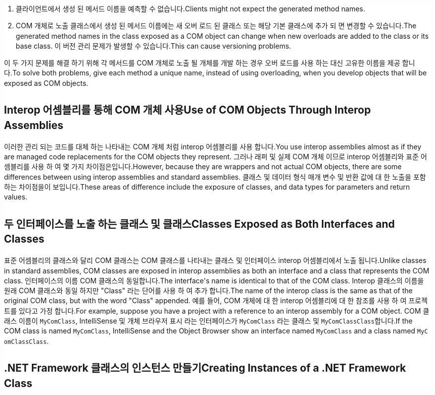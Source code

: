 1.  <span data-ttu-id="9fd0b-123">클라이언트에서 생성 된 메서드 이름을 예측할 수 없습니다.</span><span class="sxs-lookup"><span data-stu-id="9fd0b-123">Clients might not expect the generated method names.</span></span>  
  
2.  <span data-ttu-id="9fd0b-124">COM 개체로 노출 클래스에서 생성 된 메서드 이름에는 새 오버 로드 된 클래스 또는 해당 기본 클래스에 추가 되 면 변경할 수 있습니다.</span><span class="sxs-lookup"><span data-stu-id="9fd0b-124">The generated method names in the class exposed as a COM object can change when new overloads are added to the class or its base class.</span></span> <span data-ttu-id="9fd0b-125">이 버전 관리 문제가 발생할 수 있습니다.</span><span class="sxs-lookup"><span data-stu-id="9fd0b-125">This can cause versioning problems.</span></span>  
  
 <span data-ttu-id="9fd0b-126">이 두 가지 문제를 해결 하기 위해 각 메서드를 COM 개체로 노출 될 개체를 개발 하는 경우 오버 로드를 사용 하는 대신 고유한 이름을 제공 합니다.</span><span class="sxs-lookup"><span data-stu-id="9fd0b-126">To solve both problems, give each method a unique name, instead of using overloading, when you develop objects that will be exposed as COM objects.</span></span>  
  
##  <a name="vbconinteroperabilitymarshalinganchor4"></a> <span data-ttu-id="9fd0b-127">Interop 어셈블리를 통해 COM 개체 사용</span><span class="sxs-lookup"><span data-stu-id="9fd0b-127">Use of COM Objects Through Interop Assemblies</span></span>  
 <span data-ttu-id="9fd0b-128">이러한 관리 되는 코드를 대체 하는 나타내는 COM 개체 처럼 interop 어셈블리를 사용 합니다.</span><span class="sxs-lookup"><span data-stu-id="9fd0b-128">You use interop assemblies almost as if they are managed code replacements for the COM objects they represent.</span></span> <span data-ttu-id="9fd0b-129">그러나 래퍼 및 실제 COM 개체 이므로 interop 어셈블리와 표준 어셈블리를 사용 하 여 몇 가지 차이점은입니다.</span><span class="sxs-lookup"><span data-stu-id="9fd0b-129">However, because they are wrappers and not actual COM objects, there are some differences between using interop assemblies and standard assemblies.</span></span> <span data-ttu-id="9fd0b-130">클래스 및 데이터 형식 매개 변수 및 반환 값에 대 한 노출을 포함 하는 차이점을이 보입니다.</span><span class="sxs-lookup"><span data-stu-id="9fd0b-130">These areas of difference include the exposure of classes, and data types for parameters and return values.</span></span>  
  
##  <a name="vbconinteroperabilitymarshalinganchor5"></a> <span data-ttu-id="9fd0b-131">두 인터페이스를 노출 하는 클래스 및 클래스</span><span class="sxs-lookup"><span data-stu-id="9fd0b-131">Classes Exposed as Both Interfaces and Classes</span></span>  
 <span data-ttu-id="9fd0b-132">표준 어셈블리의 클래스와 달리 COM 클래스는 COM 클래스를 나타내는 클래스 및 인터페이스 interop 어셈블리에서 노출 됩니다.</span><span class="sxs-lookup"><span data-stu-id="9fd0b-132">Unlike classes in standard assemblies, COM classes are exposed in interop assemblies as both an interface and a class that represents the COM class.</span></span> <span data-ttu-id="9fd0b-133">인터페이스의 이름 COM 클래스의 동일합니다.</span><span class="sxs-lookup"><span data-stu-id="9fd0b-133">The interface's name is identical to that of the COM class.</span></span> <span data-ttu-id="9fd0b-134">Interop 클래스의 이름을 원래 COM 클래스와 동일 하지만 "Class" 라는 단어를 사용 하 여 추가 합니다.</span><span class="sxs-lookup"><span data-stu-id="9fd0b-134">The name of the interop class is the same as that of the original COM class, but with the word "Class" appended.</span></span> <span data-ttu-id="9fd0b-135">예를 들어, COM 개체에 대 한 interop 어셈블리에 대 한 참조를 사용 하 여 프로젝트를 있다고 가정 합니다.</span><span class="sxs-lookup"><span data-stu-id="9fd0b-135">For example, suppose you have a project with a reference to an interop assembly for a COM object.</span></span> <span data-ttu-id="9fd0b-136">COM 클래스 이름이 `MyComClass`, IntelliSense 및 개체 브라우저 표시 라는 인터페이스가 `MyComClass` 라는 클래스 및 `MyComClassClass`합니다.</span><span class="sxs-lookup"><span data-stu-id="9fd0b-136">If the COM class is named `MyComClass`, IntelliSense and the Object Browser show an interface named `MyComClass` and a class named `MyComClassClass`.</span></span>  
  
##  <a name="vbconinteroperabilitymarshalinganchor6"></a> <span data-ttu-id="9fd0b-137">.NET Framework 클래스의 인스턴스 만들기</span><span class="sxs-lookup"><span data-stu-id="9fd0b-137">Creating Instances of a .NET Framework Class</span></span>  